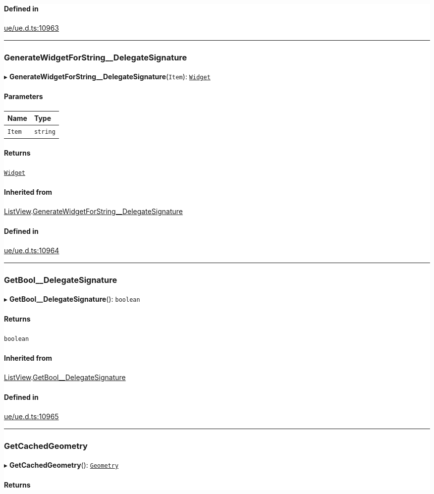 #### Defined in

[ue/ue.d.ts:10963](https://github.com/YugMetaverse/yug_typings/blob/b7d9b19/ue/ue.d.ts#L10963)

___

### GenerateWidgetForString\_\_DelegateSignature

▸ **GenerateWidgetForString__DelegateSignature**(`Item`): [`Widget`](ue_ue.Widget.md)

#### Parameters

| Name | Type |
| :------ | :------ |
| `Item` | `string` |

#### Returns

[`Widget`](ue_ue.Widget.md)

#### Inherited from

[ListView](ue_ue.ListView.md).[GenerateWidgetForString__DelegateSignature](ue_ue.ListView.md#generatewidgetforstring__delegatesignature)

#### Defined in

[ue/ue.d.ts:10964](https://github.com/YugMetaverse/yug_typings/blob/b7d9b19/ue/ue.d.ts#L10964)

___

### GetBool\_\_DelegateSignature

▸ **GetBool__DelegateSignature**(): `boolean`

#### Returns

`boolean`

#### Inherited from

[ListView](ue_ue.ListView.md).[GetBool__DelegateSignature](ue_ue.ListView.md#getbool__delegatesignature)

#### Defined in

[ue/ue.d.ts:10965](https://github.com/YugMetaverse/yug_typings/blob/b7d9b19/ue/ue.d.ts#L10965)

___

### GetCachedGeometry

▸ **GetCachedGeometry**(): [`Geometry`](ue_ue.Geometry.md)

#### Returns
